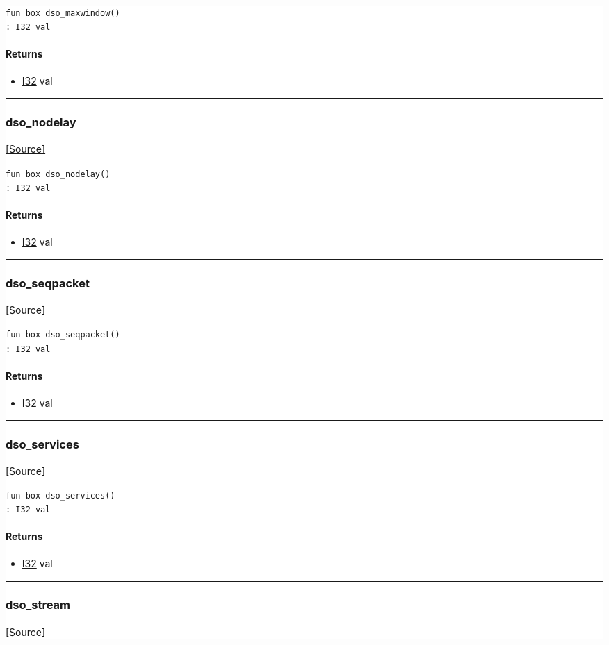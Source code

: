 
```pony
fun box dso_maxwindow()
: I32 val
```

#### Returns

* [I32](builtin-I32.md) val

---

### dso_nodelay
<span class="source-link">[[Source]](src/net/ossockopt.md#L-0-259)</span>


```pony
fun box dso_nodelay()
: I32 val
```

#### Returns

* [I32](builtin-I32.md) val

---

### dso_seqpacket
<span class="source-link">[[Source]](src/net/ossockopt.md#L-0-260)</span>


```pony
fun box dso_seqpacket()
: I32 val
```

#### Returns

* [I32](builtin-I32.md) val

---

### dso_services
<span class="source-link">[[Source]](src/net/ossockopt.md#L-0-261)</span>


```pony
fun box dso_services()
: I32 val
```

#### Returns

* [I32](builtin-I32.md) val

---

### dso_stream
<span class="source-link">[[Source]](src/net/ossockopt.md#L-0-262)</span>
